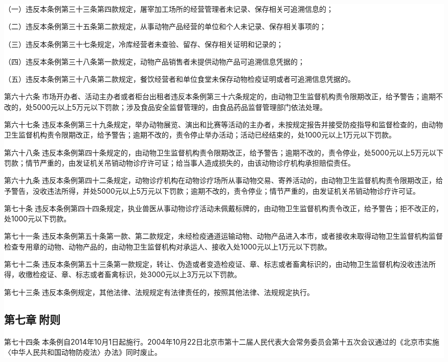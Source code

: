 （一）违反本条例第三十三条第四款规定，屠宰加工场所的经营管理者未记录、保存相关可追溯信息的；

（二）违反本条例第三十五条第二款规定，从事动物产品经营的单位和个人未记录、保存相关事项的；

（三）违反本条例第三十七条规定，冷库经营者未查验、留存、保存相关证明和记录的；

（四）违反本条例第三十八条第一款规定，动物产品销售者未提供动物产品可追溯信息凭据的；

（五）违反本条例第三十八条第二款规定，餐饮经营者和单位食堂未保存动物检疫证明或者可追溯信息凭据的。

第六十六条 市场开办者、活动主办者或者柜台出租者违反本条例第三十六条规定的，由动物卫生监督机构责令限期改正，给予警告；逾期不改的，处5000元以上5万元以下罚款；涉及食品安全监督管理的，由食品药品监督管理部门依法处理。

第六十七条 违反本条例第三十九条规定，举办动物展览、演出和比赛等活动的主办者，未按规定报告并接受防疫指导和监督检查的，由动物卫生监督机构责令限期改正，给予警告；逾期不改的，责令停止举办活动；活动已经结束的，处1000元以上1万元以下罚款。

第六十八条 违反本条例第四十条规定的，由动物卫生监督机构责令限期改正，给予警告；逾期不改的，责令停业，处5000元以上5万元以下罚款；情节严重的，由发证机关吊销动物诊疗许可证；给当事人造成损失的，由该动物诊疗机构承担赔偿责任。

第六十九条 违反本条例第四十二条规定，动物诊疗机构在动物诊疗场所从事动物交易、寄养活动的，由动物卫生监督机构责令限期改正，给予警告，没收违法所得，并处5000元以上5万元以下罚款；逾期不改的，责令停业；情节严重的，由发证机关吊销动物诊疗许可证。

第七十条 违反本条例第四十四条规定，执业兽医从事动物诊疗活动未佩戴标牌的，由动物卫生监督机构责令改正，给予警告；拒不改正的，处1000元以下罚款。

第七十一条 违反本条例第五十条第一款、第二款规定，未经检疫通道运输动物、动物产品进入本市，或者接收未取得动物卫生监督机构监督检查专用章的动物、动物产品的，由动物卫生监督机构对承运人、接收入处1000元以上1万元以下罚款。

第七十二条 违反本条例第五十三条第一款规定，转让、伪造或者变造检疫证、章、标志或者畜禽标识的，由动物卫生监督机构没收违法所得，收缴检疫证、章、标志或者畜禽标识，处3000元以上3万元以下罚款。

第七十三条 违反本条例规定，其他法律、法规规定有法律责任的，按照其他法律、法规规定执行。

## 第七章  附则

第七十四条 本条例自2014年10月1日起施行。2004年10月22日北京市第十二届人民代表大会常务委员会第十五次会议通过的《北京市实施〈中华人民共和国动物防疫法〉办法》同时废止。

